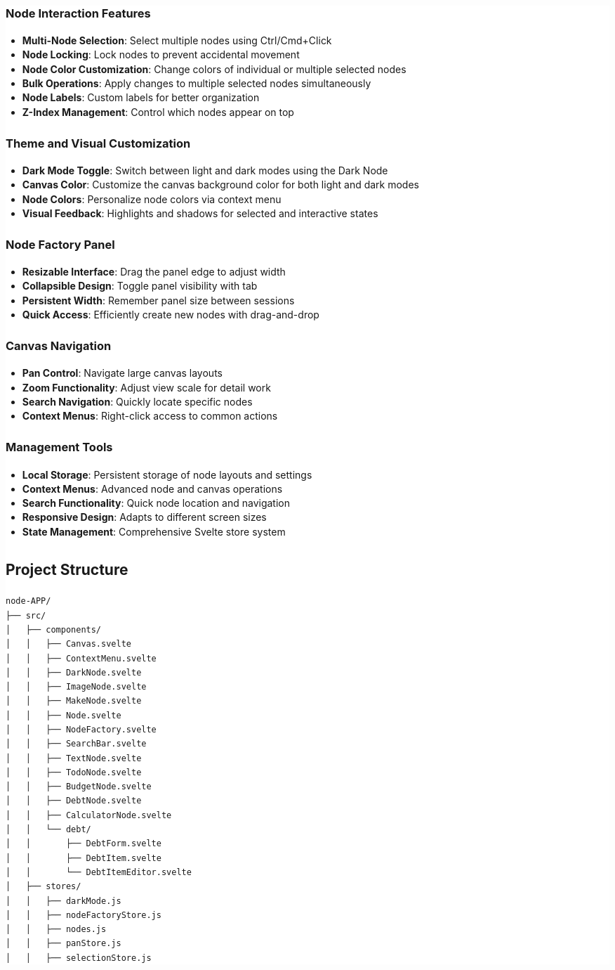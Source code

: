 ### Node Interaction Features
- **Multi-Node Selection**: Select multiple nodes using Ctrl/Cmd+Click
- **Node Locking**: Lock nodes to prevent accidental movement
- **Node Color Customization**: Change colors of individual or multiple selected nodes
- **Bulk Operations**: Apply changes to multiple selected nodes simultaneously
- **Node Labels**: Custom labels for better organization
- **Z-Index Management**: Control which nodes appear on top

### Theme and Visual Customization
- **Dark Mode Toggle**: Switch between light and dark modes using the Dark Node
- **Canvas Color**: Customize the canvas background color for both light and dark modes
- **Node Colors**: Personalize node colors via context menu
- **Visual Feedback**: Highlights and shadows for selected and interactive states

### Node Factory Panel
- **Resizable Interface**: Drag the panel edge to adjust width
- **Collapsible Design**: Toggle panel visibility with tab
- **Persistent Width**: Remember panel size between sessions
- **Quick Access**: Efficiently create new nodes with drag-and-drop

### Canvas Navigation
- **Pan Control**: Navigate large canvas layouts
- **Zoom Functionality**: Adjust view scale for detail work
- **Search Navigation**: Quickly locate specific nodes
- **Context Menus**: Right-click access to common actions

### Management Tools
- **Local Storage**: Persistent storage of node layouts and settings
- **Context Menus**: Advanced node and canvas operations
- **Search Functionality**: Quick node location and navigation
- **Responsive Design**: Adapts to different screen sizes
- **State Management**: Comprehensive Svelte store system

## Project Structure

```
node-APP/
├── src/
│   ├── components/
│   │   ├── Canvas.svelte
│   │   ├── ContextMenu.svelte
│   │   ├── DarkNode.svelte
│   │   ├── ImageNode.svelte
│   │   ├── MakeNode.svelte
│   │   ├── Node.svelte
│   │   ├── NodeFactory.svelte
│   │   ├── SearchBar.svelte
│   │   ├── TextNode.svelte
│   │   ├── TodoNode.svelte
│   │   ├── BudgetNode.svelte
│   │   ├── DebtNode.svelte
│   │   ├── CalculatorNode.svelte
│   │   └── debt/
│   │       ├── DebtForm.svelte
│   │       ├── DebtItem.svelte
│   │       └── DebtItemEditor.svelte
│   ├── stores/
│   │   ├── darkMode.js
│   │   ├── nodeFactoryStore.js
│   │   ├── nodes.js
│   │   ├── panStore.js
│   │   ├── selectionStore.js
```